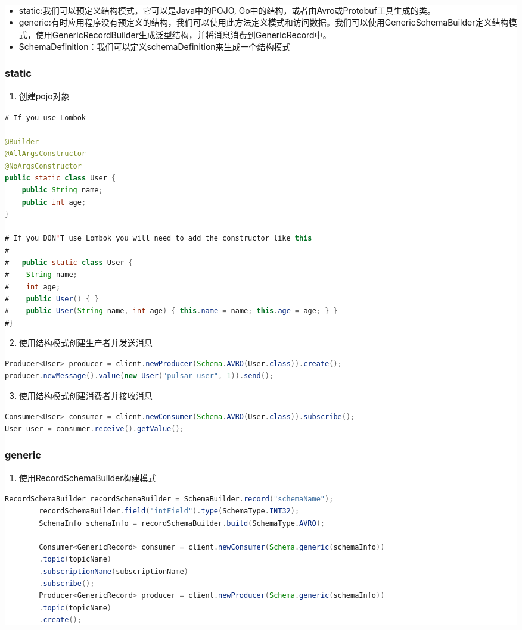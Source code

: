 - static:我们可以预定义结构模式，它可以是Java中的POJO, Go中的结构，或者由Avro或Protobuf工具生成的类。
- generic:有时应用程序没有预定义的结构，我们可以使用此方法定义模式和访问数据。我们可以使用GenericSchemaBuilder定义结构模式，使用GenericRecordBuilder生成泛型结构，并将消息消费到GenericRecord中。
- SchemaDefinition：我们可以定义schemaDefinition来生成一个结构模式

### static

1. 创建pojo对象

```java
# If you use Lombok

@Builder
@AllArgsConstructor
@NoArgsConstructor
public static class User {
    public String name;
    public int age;
}

# If you DON'T use Lombok you will need to add the constructor like this
# 
#   public static class User {
#    String name;
#    int age;
#    public User() { } 
#    public User(String name, int age) { this.name = name; this.age = age; } }
#}

```

2. 使用结构模式创建生产者并发送消息

```java
Producer<User> producer = client.newProducer(Schema.AVRO(User.class)).create();
producer.newMessage().value(new User("pulsar-user", 1)).send();
```

3. 使用结构模式创建消费者并接收消息

```java
Consumer<User> consumer = client.newConsumer(Schema.AVRO(User.class)).subscribe();
User user = consumer.receive().getValue();
```

### generic

1. 使用RecordSchemaBuilder构建模式

```java
RecordSchemaBuilder recordSchemaBuilder = SchemaBuilder.record("schemaName");
        recordSchemaBuilder.field("intField").type(SchemaType.INT32);
        SchemaInfo schemaInfo = recordSchemaBuilder.build(SchemaType.AVRO);

        Consumer<GenericRecord> consumer = client.newConsumer(Schema.generic(schemaInfo))
        .topic(topicName)
        .subscriptionName(subscriptionName)
        .subscribe();
        Producer<GenericRecord> producer = client.newProducer(Schema.generic(schemaInfo))
        .topic(topicName)
        .create();
```
